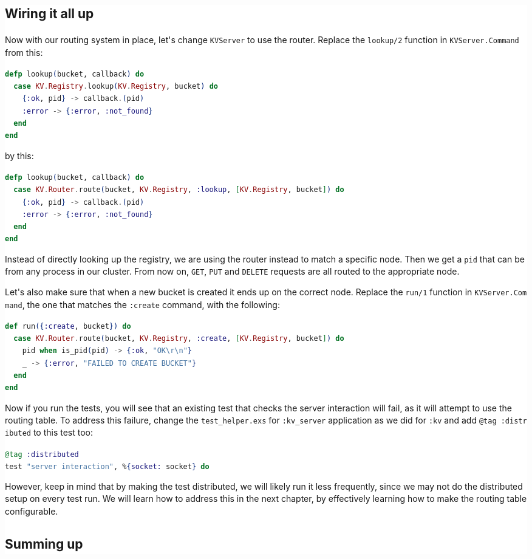 ## Wiring it all up

Now with our routing system in place, let's change `KVServer` to use the router. Replace the `lookup/2` function in `KVServer.Command` from this:

```elixir
defp lookup(bucket, callback) do
  case KV.Registry.lookup(KV.Registry, bucket) do
    {:ok, pid} -> callback.(pid)
    :error -> {:error, :not_found}
  end
end
```

by this:

```elixir
defp lookup(bucket, callback) do
  case KV.Router.route(bucket, KV.Registry, :lookup, [KV.Registry, bucket]) do
    {:ok, pid} -> callback.(pid)
    :error -> {:error, :not_found}
  end
end
```

Instead of directly looking up the registry, we are using the router instead to match a specific node. Then we get a `pid` that can be from any process in our cluster. From now on, `GET`, `PUT` and `DELETE` requests are all routed to the appropriate node.

Let's also make sure that when a new bucket is created it ends up on the correct node. Replace the `run/1` function in `KVServer.Command`, the one that matches the `:create` command, with the following:

```elixir
def run({:create, bucket}) do
  case KV.Router.route(bucket, KV.Registry, :create, [KV.Registry, bucket]) do
    pid when is_pid(pid) -> {:ok, "OK\r\n"}
    _ -> {:error, "FAILED TO CREATE BUCKET"}
  end
end
```

Now if you run the tests, you will see that an existing test that checks the server interaction will fail, as it will attempt to use the routing table. To address this failure, change the `test_helper.exs` for `:kv_server` application as we did for `:kv` and add `@tag :distributed` to this test too:

```elixir
@tag :distributed
test "server interaction", %{socket: socket} do
```

However, keep in mind that by making the test distributed, we will likely run it less frequently, since we may not do the distributed setup on every test run. We will learn how to address this in the next chapter, by effectively learning how to make the routing table configurable.

## Summing up
